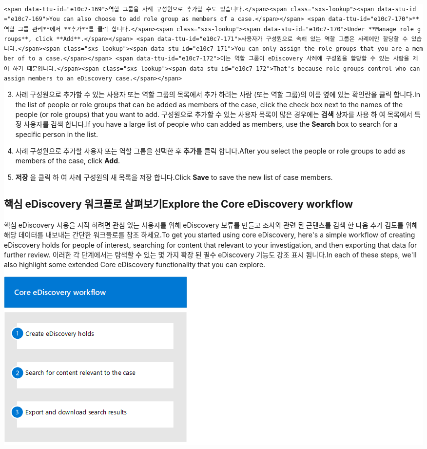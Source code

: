     <span data-ttu-id="e10c7-169">역할 그룹을 사례 구성원으로 추가할 수도 있습니다.</span><span class="sxs-lookup"><span data-stu-id="e10c7-169">You can also choose to add role group as members of a case.</span></span> <span data-ttu-id="e10c7-170">**역할 그룹 관리**에서 **추가**를 클릭 합니다.</span><span class="sxs-lookup"><span data-stu-id="e10c7-170">Under **Manage role groups**, click **Add**.</span></span> <span data-ttu-id="e10c7-171">사용자가 구성원으로 속해 있는 역할 그룹은 사례에만 할당할 수 있습니다.</span><span class="sxs-lookup"><span data-stu-id="e10c7-171">You can only assign the role groups that you are a member of to a case.</span></span> <span data-ttu-id="e10c7-172">이는 역할 그룹이 eDiscovery 사례에 구성원을 할당할 수 있는 사람을 제어 하기 때문입니다.</span><span class="sxs-lookup"><span data-stu-id="e10c7-172">That's because role groups control who can assign members to an eDiscovery case.</span></span>

3. <span data-ttu-id="e10c7-173">사례 구성원으로 추가할 수 있는 사용자 또는 역할 그룹의 목록에서 추가 하려는 사람 (또는 역할 그룹)의 이름 옆에 있는 확인란을 클릭 합니다.</span><span class="sxs-lookup"><span data-stu-id="e10c7-173">In the list of people or role groups that can be added as members of the case, click the check box next to the names of the people (or role groups) that you want to add.</span></span> <span data-ttu-id="e10c7-174">구성원으로 추가할 수 있는 사용자 목록이 많은 경우에는 **검색** 상자를 사용 하 여 목록에서 특정 사용자를 검색 합니다.</span><span class="sxs-lookup"><span data-stu-id="e10c7-174">If you have a large list of people who can added as members, use the **Search** box to search for a specific person in the list.</span></span>
  
4. <span data-ttu-id="e10c7-175">사례 구성원으로 추가할 사용자 또는 역할 그룹을 선택한 후 **추가**를 클릭 합니다.</span><span class="sxs-lookup"><span data-stu-id="e10c7-175">After you select the people or role groups to add as members of the case, click **Add**.</span></span>

5. <span data-ttu-id="e10c7-176">**저장** 을 클릭 하 여 사례 구성원의 새 목록을 저장 합니다.</span><span class="sxs-lookup"><span data-stu-id="e10c7-176">Click **Save** to save the new list of case members.</span></span>

## <a name="explore-the-core-ediscovery-workflow"></a><span data-ttu-id="e10c7-177">핵심 eDiscovery 워크플로 살펴보기</span><span class="sxs-lookup"><span data-stu-id="e10c7-177">Explore the Core eDiscovery workflow</span></span>

<span data-ttu-id="e10c7-178">핵심 eDiscovery 사용을 시작 하려면 관심 있는 사용자를 위해 eDiscovery 보류를 만들고 조사와 관련 된 콘텐츠를 검색 한 다음 추가 검토를 위해 해당 데이터를 내보내는 간단한 워크플로를 참조 하세요.</span><span class="sxs-lookup"><span data-stu-id="e10c7-178">To get you started using core eDiscovery, here's a simple workflow of creating eDiscovery holds for people of interest, searching for content that relevant to your investigation, and then exporting that data for further review.</span></span> <span data-ttu-id="e10c7-179">이러한 각 단계에서는 탐색할 수 있는 몇 가지 확장 된 필수 eDiscovery 기능도 강조 표시 됩니다.</span><span class="sxs-lookup"><span data-stu-id="e10c7-179">In each of these steps, we'll also highlight some extended Core eDiscovery functionality that you can explore.</span></span>

![핵심 eDiscovery 워크플로](../media/CoreEdiscoveryWorkflow.png)
